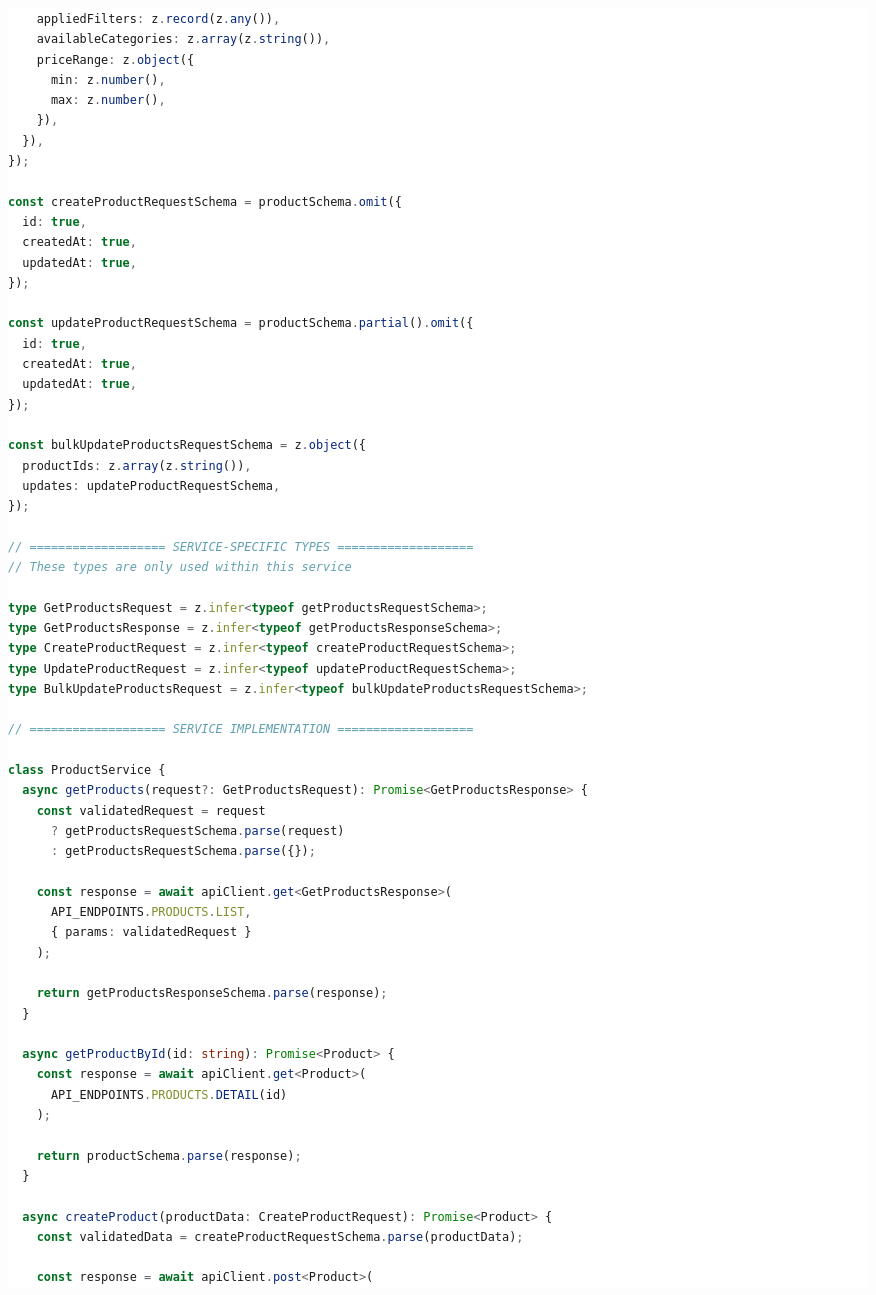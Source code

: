 ```typescript
    appliedFilters: z.record(z.any()),
    availableCategories: z.array(z.string()),
    priceRange: z.object({
      min: z.number(),
      max: z.number(),
    }),
  }),
});

const createProductRequestSchema = productSchema.omit({
  id: true,
  createdAt: true,
  updatedAt: true,
});

const updateProductRequestSchema = productSchema.partial().omit({
  id: true,
  createdAt: true,
  updatedAt: true,
});

const bulkUpdateProductsRequestSchema = z.object({
  productIds: z.array(z.string()),
  updates: updateProductRequestSchema,
});

// =================== SERVICE-SPECIFIC TYPES ===================
// These types are only used within this service

type GetProductsRequest = z.infer<typeof getProductsRequestSchema>;
type GetProductsResponse = z.infer<typeof getProductsResponseSchema>;
type CreateProductRequest = z.infer<typeof createProductRequestSchema>;
type UpdateProductRequest = z.infer<typeof updateProductRequestSchema>;
type BulkUpdateProductsRequest = z.infer<typeof bulkUpdateProductsRequestSchema>;

// =================== SERVICE IMPLEMENTATION ===================

class ProductService {
  async getProducts(request?: GetProductsRequest): Promise<GetProductsResponse> {
    const validatedRequest = request 
      ? getProductsRequestSchema.parse(request) 
      : getProductsRequestSchema.parse({});

    const response = await apiClient.get<GetProductsResponse>(
      API_ENDPOINTS.PRODUCTS.LIST,
      { params: validatedRequest }
    );

    return getProductsResponseSchema.parse(response);
  }

  async getProductById(id: string): Promise<Product> {
    const response = await apiClient.get<Product>(
      API_ENDPOINTS.PRODUCTS.DETAIL(id)
    );

    return productSchema.parse(response);
  }

  async createProduct(productData: CreateProductRequest): Promise<Product> {
    const validatedData = createProductRequestSchema.parse(productData);

    const response = await apiClient.post<Product>(
```